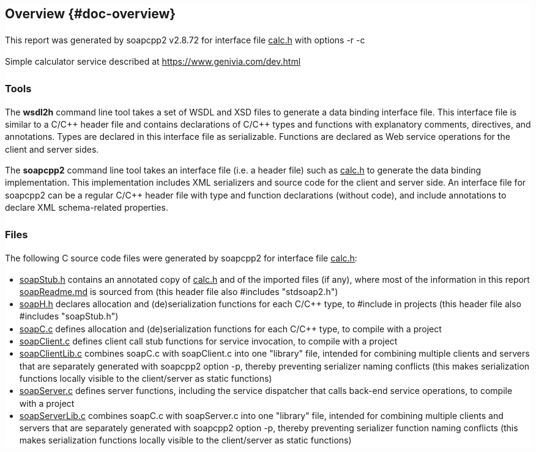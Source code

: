 <div style='display: none'>
@tableofcontents @section README

To view this file in the Firefox web browser, download readmeviewer.html from https://www.genivia.com/files/readmeviewer.html.zip, unzip and copy it to the same directory where this soapReadme.md file is located, then open it in Firefox to view the contents of soapReadme.md.

This markdown file is compatible with Doxygen.
</div>

## Overview {#doc-overview}

This report was generated by soapcpp2 v2.8.72 for interface file [calc.h](calc.h) with options -r -c 

Simple calculator service described at https://www.genivia.com/dev.html

### Tools

The **wsdl2h** command line tool takes a set of WSDL and XSD files to generate a data binding interface file.  This interface file is similar to a C/C++ header file and contains declarations of C/C++ types and functions with explanatory comments, directives, and annotations.  Types are declared in this interface file as serializable.  Functions are declared as Web service operations for the client and server sides.

The **soapcpp2** command line tool takes an interface file (i.e. a header file) such as [calc.h](calc.h) to generate the data binding implementation.  This implementation includes XML serializers and source code for the client and server side.  An interface file for soapcpp2 can be a regular C/C++ header file with type and function declarations (without code), and include annotations to declare XML schema-related properties.

### Files

The following C source code files were generated by soapcpp2 for interface file [calc.h](calc.h):

- [soapStub.h](soapStub.h) contains an annotated copy of [calc.h](calc.h) and of the imported files (if any), where most of the information in this report [soapReadme.md](soapReadme.md) is sourced from (this header file also #includes "stdsoap2.h")
- [soapH.h](soapH.h) declares allocation and (de)serialization functions for each C/C++ type, to #include in projects (this header file also #includes "soapStub.h")
- [soapC.c](soapC.c) defines allocation and (de)serialization functions for each C/C++ type, to compile with a project
- [soapClient.c](soapClient.c) defines client call stub functions for service invocation, to compile with a project
- [soapClientLib.c](soapClientLib.c) combines soapC.c with soapClient.c into one "library" file, intended for combining multiple clients and servers that are separately generated with soapcpp2 option -p, thereby preventing serializer naming conflicts (this makes serialization functions locally visible to the client/server as static functions)
- [soapServer.c](soapServer.c) defines server functions, including the service dispatcher that calls back-end service operations, to compile with a project
- [soapServerLib.c](soapServerLib.c) combines soapC.c with soapServer.c into one "library" file, intended for combining multiple clients and servers that are separately generated with soapcpp2 option -p, thereby preventing serializer function naming conflicts (this makes serialization functions locally visible to the client/server as static functions)

